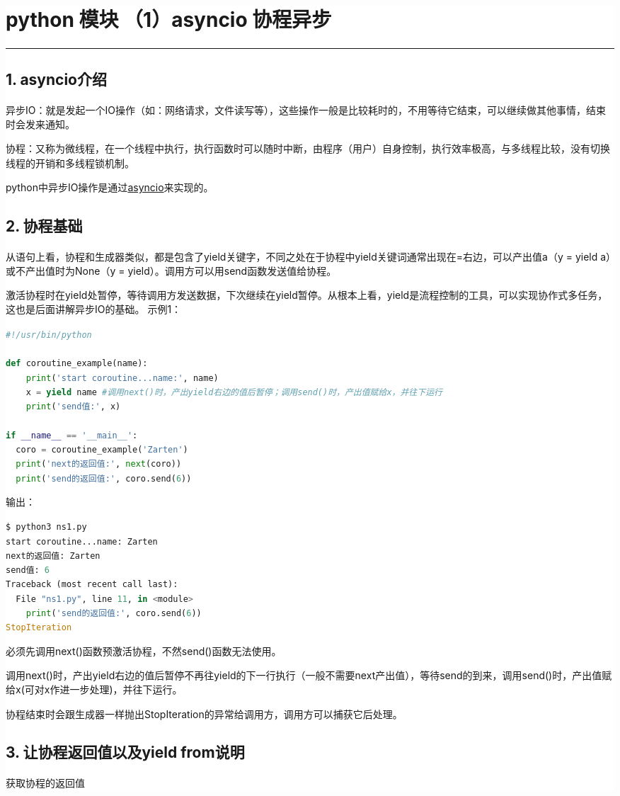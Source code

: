 #  python 模块 （1）asyncio 协程异步




----
## 1. asyncio介绍
异步IO：就是发起一个IO操作（如：网络请求，文件读写等），这些操作一般是比较耗时的，不用等待它结束，可以继续做其他事情，结束时会发来通知。

协程：又称为微线程，在一个线程中执行，执行函数时可以随时中断，由程序（用户）自身控制，执行效率极高，与多线程比较，没有切换线程的开销和多线程锁机制。

python中异步IO操作是通过[asyncio](https://docs.python.org/3/library/asyncio.html)来实现的。
## 2. 协程基础
从语句上看，协程和生成器类似，都是包含了yield关键字，不同之处在于协程中yield关键词通常出现在=右边，可以产出值a（y = yield a）或不产出值时为None（y = yield）。调用方可以用send函数发送值给协程。

激活协程时在yield处暂停，等待调用方发送数据，下次继续在yield暂停。从根本上看，yield是流程控制的工具，可以实现协作式多任务，这也是后面讲解异步IO的基础。
示例1：

```python
#!/usr/bin/python

def coroutine_example(name):
    print('start coroutine...name:', name)
    x = yield name #调用next()时，产出yield右边的值后暂停；调用send()时，产出值赋给x，并往下运行
    print('send值:', x)

if __name__ == '__main__':
  coro = coroutine_example('Zarten')
  print('next的返回值:', next(coro))
  print('send的返回值:', coro.send(6))
```
输出：

```python
$ python3 ns1.py
start coroutine...name: Zarten
next的返回值: Zarten
send值: 6
Traceback (most recent call last):
  File "ns1.py", line 11, in <module>
    print('send的返回值:', coro.send(6))
StopIteration
```
必须先调用next()函数预激活协程，不然send()函数无法使用。

调用next()时，产出yield右边的值后暂停不再往yield的下一行执行（一般不需要next产出值），等待send的到来，调用send()时，产出值赋给x(可对x作进一步处理)，并往下运行。

协程结束时会跟生成器一样抛出StopIteration的异常给调用方，调用方可以捕获它后处理。
## 3. 让协程返回值以及yield from说明
获取协程的返回值
